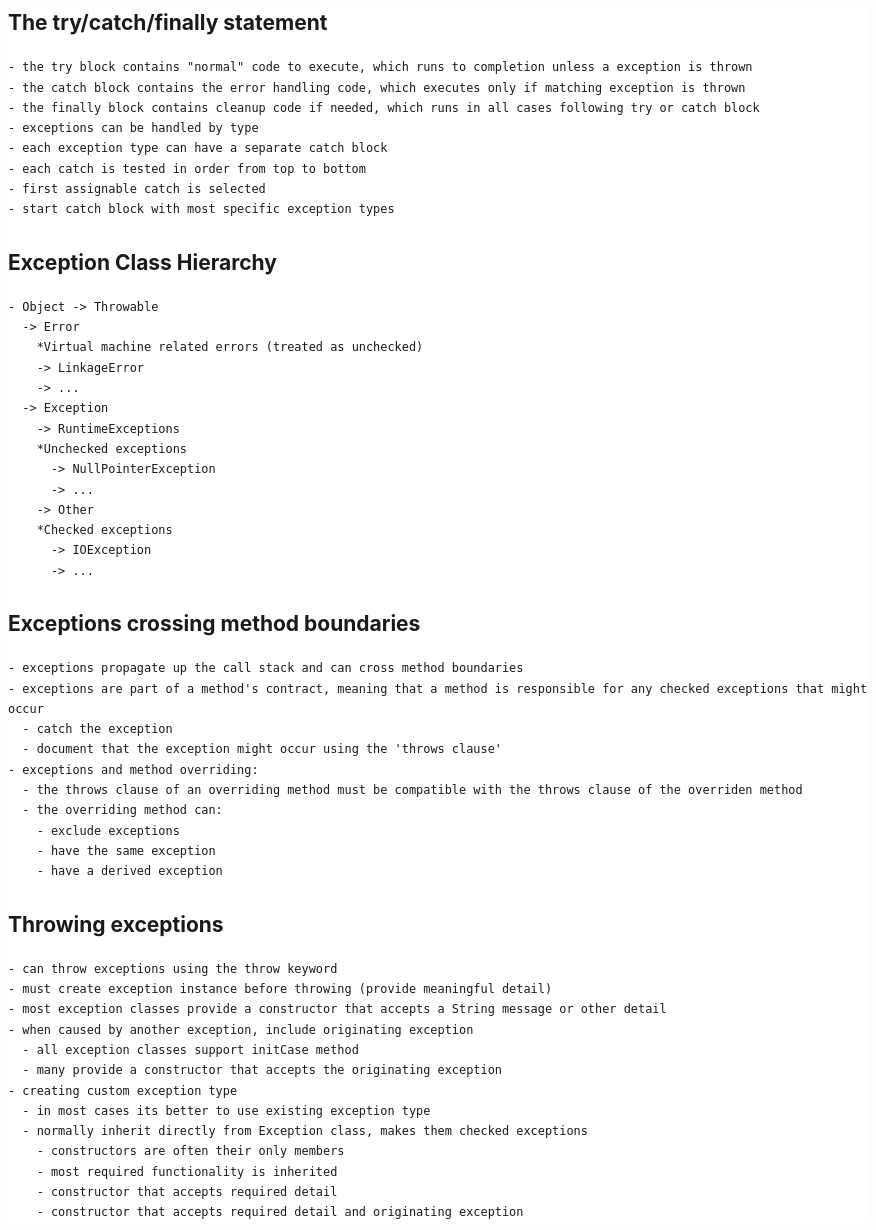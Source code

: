 ## The try/catch/finally statement
    - the try block contains "normal" code to execute, which runs to completion unless a exception is thrown
    - the catch block contains the error handling code, which executes only if matching exception is thrown
    - the finally block contains cleanup code if needed, which runs in all cases following try or catch block
    - exceptions can be handled by type
    - each exception type can have a separate catch block
    - each catch is tested in order from top to bottom
    - first assignable catch is selected
    - start catch block with most specific exception types

## Exception Class Hierarchy
    - Object -> Throwable
      -> Error
        *Virtual machine related errors (treated as unchecked)
        -> LinkageError
        -> ...
      -> Exception
        -> RuntimeExceptions
        *Unchecked exceptions
          -> NullPointerException
          -> ...
        -> Other
        *Checked exceptions
          -> IOException
          -> ...

## Exceptions crossing method boundaries
    - exceptions propagate up the call stack and can cross method boundaries
    - exceptions are part of a method's contract, meaning that a method is responsible for any checked exceptions that might occur
      - catch the exception
      - document that the exception might occur using the 'throws clause'
    - exceptions and method overriding:
      - the throws clause of an overriding method must be compatible with the throws clause of the overriden method
      - the overriding method can:
        - exclude exceptions
        - have the same exception
        - have a derived exception

## Throwing exceptions
    - can throw exceptions using the throw keyword
    - must create exception instance before throwing (provide meaningful detail)
    - most exception classes provide a constructor that accepts a String message or other detail
    - when caused by another exception, include originating exception
      - all exception classes support initCase method
      - many provide a constructor that accepts the originating exception
    - creating custom exception type
      - in most cases its better to use existing exception type
      - normally inherit directly from Exception class, makes them checked exceptions
        - constructors are often their only members
        - most required functionality is inherited
        - constructor that accepts required detail
        - constructor that accepts required detail and originating exception
